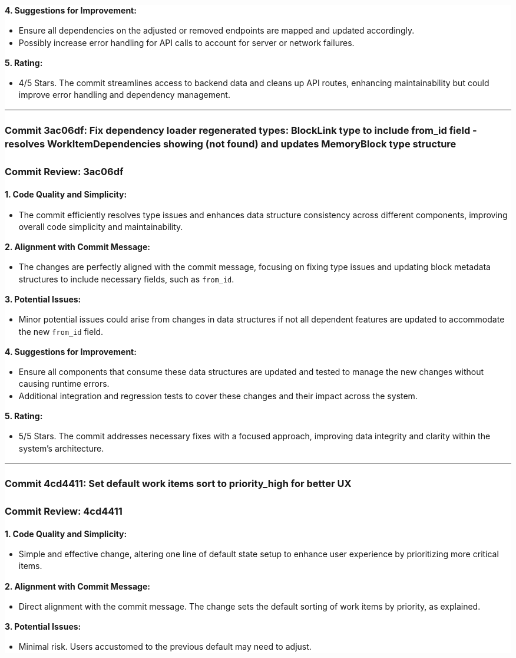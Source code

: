 **4. Suggestions for Improvement:**
   - Ensure all dependencies on the adjusted or removed endpoints are mapped and updated accordingly.
   - Possibly increase error handling for API calls to account for server or network failures.

**5. Rating:**
   - 4/5 Stars. The commit streamlines access to backend data and cleans up API routes, enhancing maintainability but could improve error handling and dependency management.


---

### Commit 3ac06df: Fix dependency loader regenerated types: BlockLink type to include from_id field - resolves WorkItemDependencies showing (not found) and updates MemoryBlock type structure
### Commit Review: 3ac06df

**1. Code Quality and Simplicity:**
   - The commit efficiently resolves type issues and enhances data structure consistency across different components, improving overall code simplicity and maintainability.

**2. Alignment with Commit Message:**
   - The changes are perfectly aligned with the commit message, focusing on fixing type issues and updating block metadata structures to include necessary fields, such as `from_id`.

**3. Potential Issues:**
   - Minor potential issues could arise from changes in data structures if not all dependent features are updated to accommodate the new `from_id` field.

**4. Suggestions for Improvement:**
   - Ensure all components that consume these data structures are updated and tested to manage the new changes without causing runtime errors.
   - Additional integration and regression tests to cover these changes and their impact across the system.

**5. Rating:**
   - 5/5 Stars. The commit addresses necessary fixes with a focused approach, improving data integrity and clarity within the system’s architecture.


---

### Commit 4cd4411: Set default work items sort to priority_high for better UX
### Commit Review: 4cd4411

**1. Code Quality and Simplicity:**
   - Simple and effective change, altering one line of default state setup to enhance user experience by prioritizing more critical items.

**2. Alignment with Commit Message:**
   - Direct alignment with the commit message. The change sets the default sorting of work items by priority, as explained.

**3. Potential Issues:**
   - Minimal risk. Users accustomed to the previous default may need to adjust.
